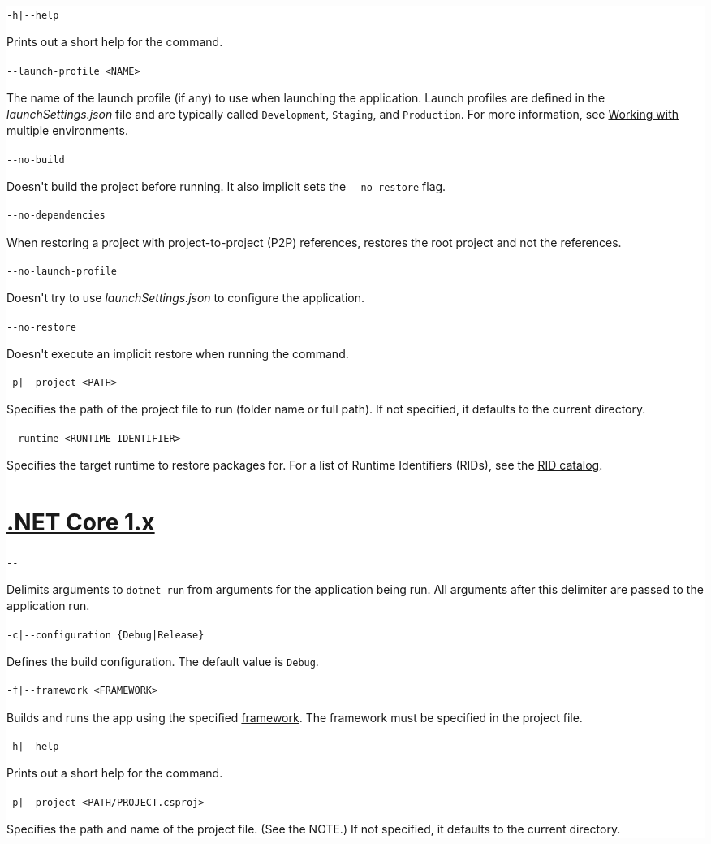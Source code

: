 `-h|--help`

Prints out a short help for the command.

`--launch-profile <NAME>`

The name of the launch profile (if any) to use when launching the application. Launch profiles are defined in the *launchSettings.json* file and are typically called `Development`,
`Staging`, and `Production`. For more information, see [Working with multiple environments](/aspnet/core/fundamentals/environments).

`--no-build`

Doesn't build the project before running. It also implicit sets the `--no-restore` flag.

`--no-dependencies`

When restoring a project with project-to-project (P2P) references, restores the root project and not the references.

`--no-launch-profile`

Doesn't try to use *launchSettings.json* to configure the application.

`--no-restore`

Doesn't execute an implicit restore when running the command.

`-p|--project <PATH>`

Specifies the path of the project file to run (folder name or full path). If not specified, it defaults to the current directory.

`--runtime <RUNTIME_IDENTIFIER>`

Specifies the target runtime to restore packages for. For a list of Runtime Identifiers (RIDs), see the [RID catalog](../rid-catalog.md).

# [.NET Core 1.x](#tab/netcore1x)

`--`

Delimits arguments to `dotnet run` from arguments for the application being run. All arguments after this delimiter are passed to the application run.

`-c|--configuration {Debug|Release}`

Defines the build configuration. The default value is `Debug`.

`-f|--framework <FRAMEWORK>`

Builds and runs the app using the specified [framework](../../standard/frameworks.md). The framework must be specified in the project file.

`-h|--help`

Prints out a short help for the command.

`-p|--project <PATH/PROJECT.csproj>`

Specifies the path and name of the project file. (See the NOTE.) If not specified, it defaults to the current directory.
